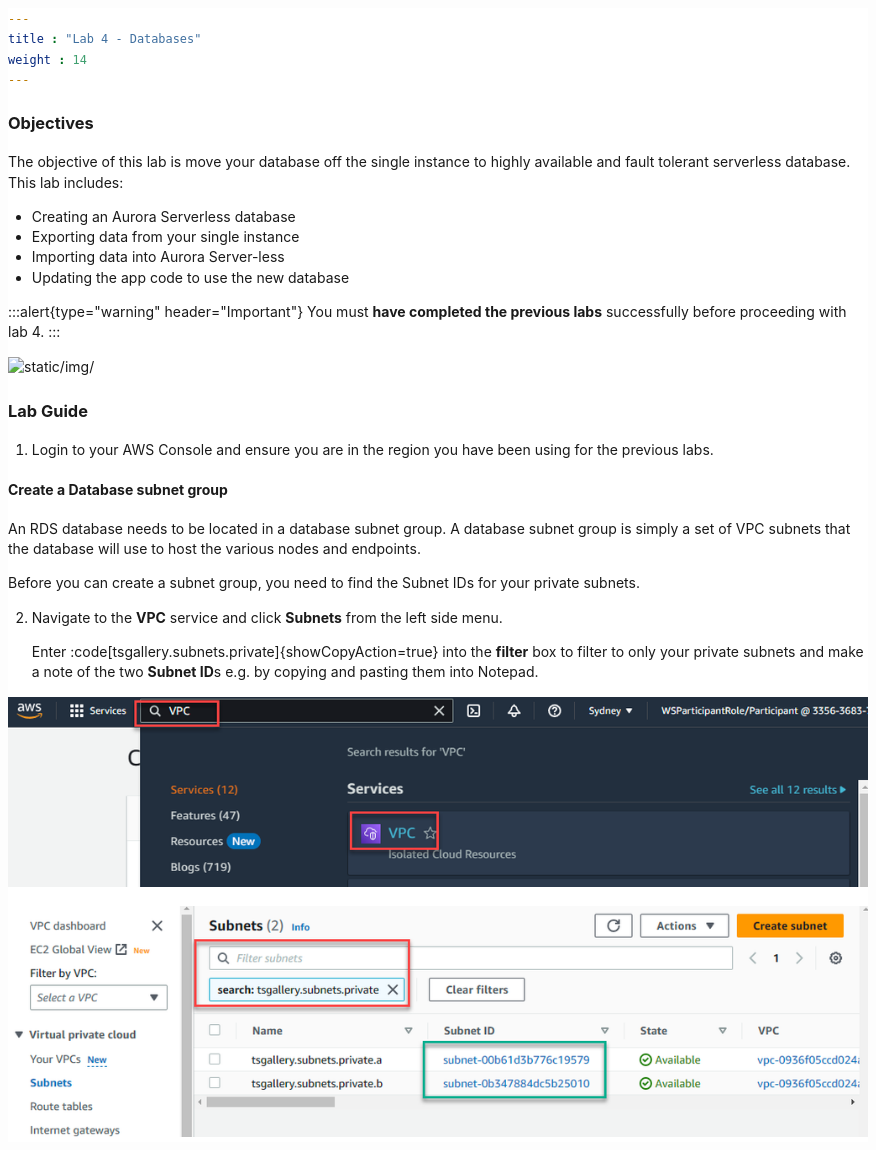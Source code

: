 ```yaml
---
title : "Lab 4 - Databases"
weight : 14
---
```


### Objectives

The objective of this lab is move your database off the single instance to highly available and fault tolerant serverless database. This lab includes:

-   Creating an Aurora Serverless database
-   Exporting data from your single instance
-   Importing data into Aurora Server-less
-   Updating the app code to use the new database

:::alert{type="warning" header="Important"}
You must **have completed the previous labs** successfully before proceeding with lab 4.
:::

![static/img/](/static/img/lab4.gif)

### Lab Guide

1.  Login to your AWS Console and ensure you are in the region you have been using for the previous labs.

#### Create a Database subnet group

An RDS database needs to be located in a database subnet group. A database subnet group is simply a set of VPC subnets that the database will use to host the various nodes and endpoints.

Before you can create a subnet group, you need to find the Subnet IDs for your private subnets.

2.  Navigate to the **VPC** service and click **Subnets** from the left side menu.
    
    Enter :code[tsgallery.subnets.private]{showCopyAction=true} into the **filter** box to filter to only your private subnets and make a note of the two **Subnet ID**s e.g. by copying and pasting them into Notepad.

![/static/img/lab4/](/static/img/lab4/2.1.png)

![/static/img/lab4/](/static/img/lab4/2.2.png)
